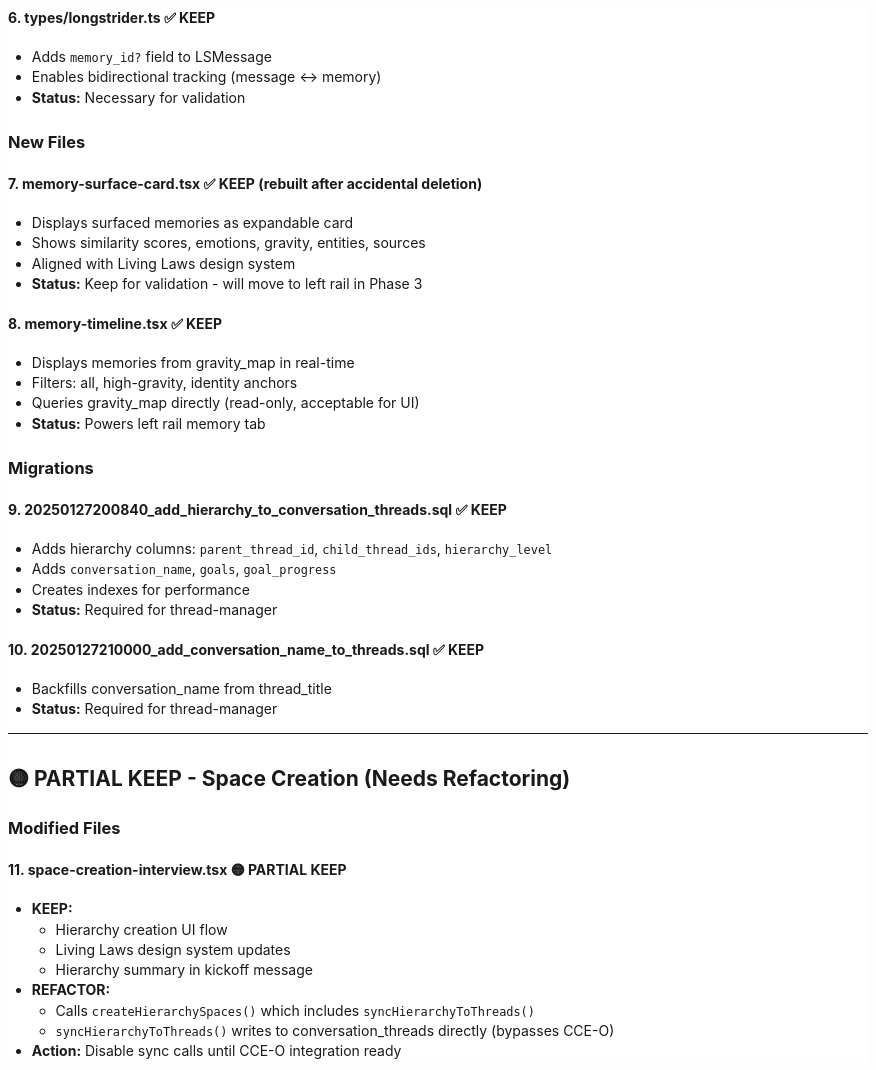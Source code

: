 #### 6. **types/longstrider.ts** ✅ KEEP
- Adds `memory_id?` field to LSMessage
- Enables bidirectional tracking (message ↔ memory)
- **Status:** Necessary for validation

### New Files

#### 7. **memory-surface-card.tsx** ✅ KEEP (rebuilt after accidental deletion)
- Displays surfaced memories as expandable card
- Shows similarity scores, emotions, gravity, entities, sources
- Aligned with Living Laws design system
- **Status:** Keep for validation - will move to left rail in Phase 3

#### 8. **memory-timeline.tsx** ✅ KEEP
- Displays memories from gravity_map in real-time
- Filters: all, high-gravity, identity anchors
- Queries gravity_map directly (read-only, acceptable for UI)
- **Status:** Powers left rail memory tab

### Migrations

#### 9. **20250127200840_add_hierarchy_to_conversation_threads.sql** ✅ KEEP
- Adds hierarchy columns: `parent_thread_id`, `child_thread_ids`, `hierarchy_level`
- Adds `conversation_name`, `goals`, `goal_progress`
- Creates indexes for performance
- **Status:** Required for thread-manager

#### 10. **20250127210000_add_conversation_name_to_threads.sql** ✅ KEEP
- Backfills conversation_name from thread_title
- **Status:** Required for thread-manager

---

## 🟡 PARTIAL KEEP - Space Creation (Needs Refactoring)

### Modified Files

#### 11. **space-creation-interview.tsx** 🟡 PARTIAL KEEP
- **KEEP:**
  - Hierarchy creation UI flow
  - Living Laws design system updates
  - Hierarchy summary in kickoff message
- **REFACTOR:**
  - Calls `createHierarchySpaces()` which includes `syncHierarchyToThreads()`
  - `syncHierarchyToThreads()` writes to conversation_threads directly (bypasses CCE-O)
- **Action:** Disable sync calls until CCE-O integration ready
